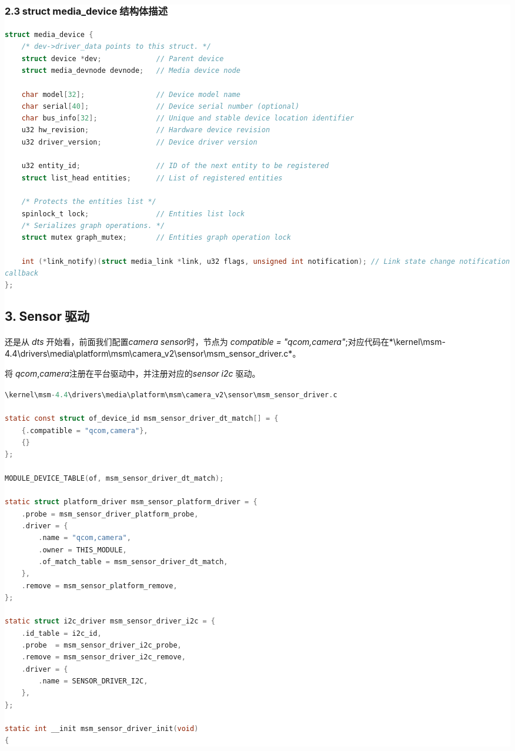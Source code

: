 ### 2.3 struct media_device 结构体描述

```c
struct media_device {
	/* dev->driver_data points to this struct. */
	struct device *dev;				// Parent device
	struct media_devnode devnode;	// Media device node

	char model[32];					// Device model name
	char serial[40];				// Device serial number (optional)
	char bus_info[32];				// Unique and stable device location identifier
	u32 hw_revision;				// Hardware device revision
	u32 driver_version;				// Device driver version

	u32 entity_id;					// ID of the next entity to be registered
	struct list_head entities;		// List of registered entities

	/* Protects the entities list */
	spinlock_t lock;				// Entities list lock
	/* Serializes graph operations. */
	struct mutex graph_mutex;		// Entities graph operation lock

	int (*link_notify)(struct media_link *link, u32 flags, unsigned int notification); // Link state change notification callback
};
```

## 3. Sensor 驱动

还是从 *dts* 开始看，前面我们配置*camera* *sensor*时，节点为 *compatible = "qcom,camera"*;对应代码在*\kernel\msm-4.4\drivers\media\platform\msm\camera_v2\sensor\msm_sensor_driver.c*。

将 *qcom*,*camera*注册在平台驱动中，并注册对应的*sensor* *i2c* 驱动。

```c
\kernel\msm-4.4\drivers\media\platform\msm\camera_v2\sensor\msm_sensor_driver.c

static const struct of_device_id msm_sensor_driver_dt_match[] = {
	{.compatible = "qcom,camera"},
	{}
};

MODULE_DEVICE_TABLE(of, msm_sensor_driver_dt_match);

static struct platform_driver msm_sensor_platform_driver = {
	.probe = msm_sensor_driver_platform_probe,
	.driver = {
		.name = "qcom,camera",
		.owner = THIS_MODULE,
		.of_match_table = msm_sensor_driver_dt_match,
	},
	.remove = msm_sensor_platform_remove,
};

static struct i2c_driver msm_sensor_driver_i2c = {
	.id_table = i2c_id,
	.probe  = msm_sensor_driver_i2c_probe,
	.remove = msm_sensor_driver_i2c_remove,
	.driver = {
		.name = SENSOR_DRIVER_I2C,
	},
};

static int __init msm_sensor_driver_init(void)
{
```